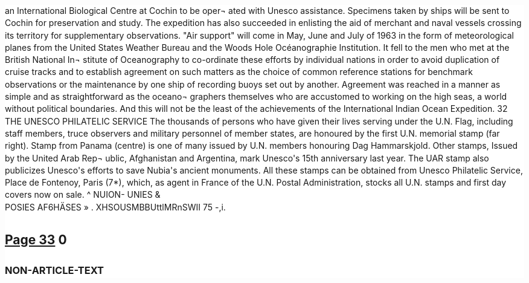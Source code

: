 an International Biological Centre at Cochin to be oper¬
ated with Unesco assistance. Specimens taken by ships
will be sent to Cochin for preservation and study.
The expedition has also succeeded in enlisting the aid
of merchant and naval vessels crossing its territory for
supplementary observations. "Air support" will come in
May, June and July of 1963 in the form of meteorological
planes from the United States Weather Bureau and the
Woods Hole Océanographie Institution.
It fell to the men who met at the British National In¬
stitute of Oceanography to co-ordinate these efforts by
individual nations in order to avoid duplication of cruise
tracks and to establish agreement on such matters as the
choice of common reference stations for benchmark
observations or the maintenance by one ship of recording
buoys set out by another. Agreement was reached in a
manner as simple and as straightforward as the oceano¬
graphers themselves who are accustomed to working on
the high seas, a world without political boundaries.
And this will not be the least of the achievements of
the International Indian Ocean Expedition.
32
THE UNESCO PHILATELIC SERVICE
The thousands of persons who have given their
lives serving under the U.N. Flag, including
staff members, truce observers and military
personnel of member states, are honoured by
the first U.N. memorial stamp (far right). Stamp
from Panama (centre) is one of many issued by
U.N. members honouring Dag Hammarskjold.
Other stamps, Issued by the United Arab Rep¬
ublic, Afghanistan and Argentina, mark Unesco's
15th anniversary last year. The UAR stamp
also publicizes Unesco's efforts to save Nubia's
ancient monuments. All these stamps can be
obtained from Unesco Philatelic Service, Place
de Fontenoy, Paris (7*), which, as agent in France
of the U.N. Postal Administration, stocks all
U.N. stamps and first day covers now on sale.
^
NUION- UNIES
&\
POSIES AF6HÄSES
» . XHSOUSMBBUttlMRnSWII
75 -,i.

## [Page 33](https://demo.humlab.umu.se/courier/063659engo.pdf#page=33) 0

### NON-ARTICLE-TEXT
